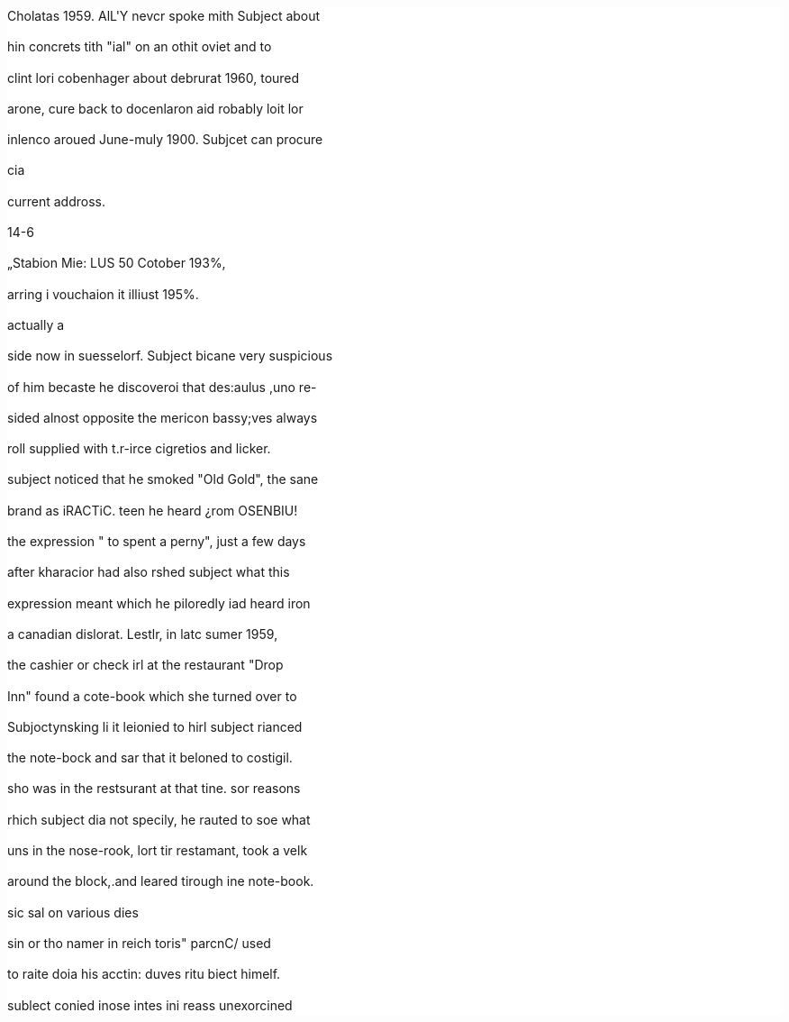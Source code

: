 Cholatas 1959. AlL'Y nevcr spoke mith Subject about

hin concrets tith "ial" on an othit oviet and to

clint lori cobenhager about debrurat 1960, toured

arone, cure back to docenlaron aid robably loit lor

inlenco aroued June-muly 1900. Subjcet can procure

cia

current addross.

14-6

„Stabion Mie: LUS 50 Cotober 193%,

arring i vouchaion it illiust 195%.

actually a

side now in suesselorf. Subject bicane very suspicious

of him becaste he discoveroi that des:aulus ,uno re-

sided alnost opposite the mericon bassy;ves always

roll supplied with t.r-irce cigretios and licker.

subject noticed that he smoked "Old Gold", the sane

brand as iRACTiC. teen he heard ¿rom OSENBIU!

the expression " to spent a perny", just a few days

after kharacior had also rshed subject what this

expression meant which he piloredly iad heard iron

a canadian dislorat. Lestlr, in latc sumer 1959,

the cashier or check irl at the restaurant "Drop

Inn" found a cote-book which she turned over to

Subjoctynsking li it leionied to hirl subject rianced

the note-bock and sar that it beloned to costigil.

sho was in the restsurant at that tine. sor reasons

rhich subject dia not specily, he rauted to soe what

uns in the nose-rook, lort tir restamant, took a velk

around the block,.and leared tirough ine note-book.

sic sal on various dies

sin or tho namer in reich toris" parcnC/ used

to raite doia his acctin: duves ritu biect himelf.

sublect conied inose intes ini reass unexorcined
